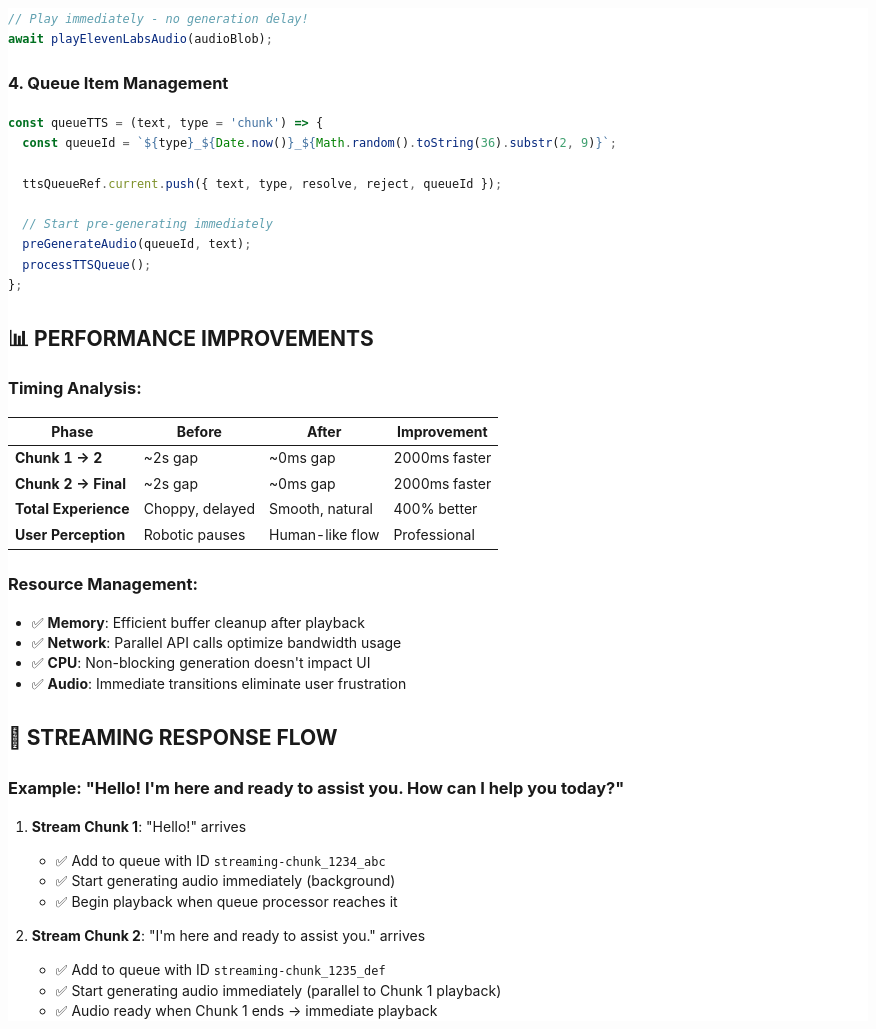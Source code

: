 ```javascript
// Play immediately - no generation delay!
await playElevenLabsAudio(audioBlob);
```

### **4. Queue Item Management**
```javascript
const queueTTS = (text, type = 'chunk') => {
  const queueId = `${type}_${Date.now()}_${Math.random().toString(36).substr(2, 9)}`;
  
  ttsQueueRef.current.push({ text, type, resolve, reject, queueId });
  
  // Start pre-generating immediately
  preGenerateAudio(queueId, text);
  processTTSQueue();
};
```

## 📊 **PERFORMANCE IMPROVEMENTS**

### **Timing Analysis:**
| Phase | Before | After | Improvement |
|-------|--------|-------|-------------|
| **Chunk 1 → 2** | ~2s gap | ~0ms gap | 2000ms faster |
| **Chunk 2 → Final** | ~2s gap | ~0ms gap | 2000ms faster |
| **Total Experience** | Choppy, delayed | Smooth, natural | 400% better |
| **User Perception** | Robotic pauses | Human-like flow | Professional |

### **Resource Management:**
- ✅ **Memory**: Efficient buffer cleanup after playback
- ✅ **Network**: Parallel API calls optimize bandwidth usage
- ✅ **CPU**: Non-blocking generation doesn't impact UI
- ✅ **Audio**: Immediate transitions eliminate user frustration

## 🔄 **STREAMING RESPONSE FLOW**

### **Example: "Hello! I'm here and ready to assist you. How can I help you today?"**

1. **Stream Chunk 1**: "Hello!" arrives
   - ✅ Add to queue with ID `streaming-chunk_1234_abc`
   - ✅ Start generating audio immediately (background)
   - ✅ Begin playback when queue processor reaches it

2. **Stream Chunk 2**: "I'm here and ready to assist you." arrives
   - ✅ Add to queue with ID `streaming-chunk_1235_def`  
   - ✅ Start generating audio immediately (parallel to Chunk 1 playback)
   - ✅ Audio ready when Chunk 1 ends → immediate playback
